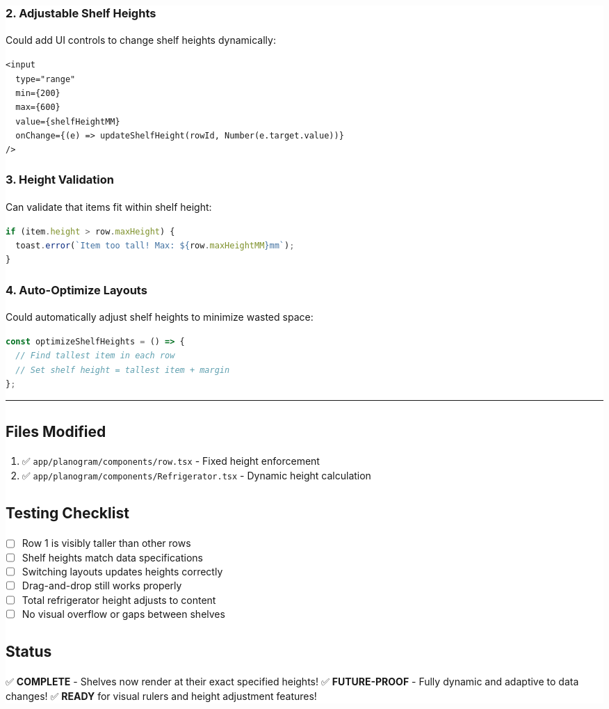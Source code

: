 ### 2. Adjustable Shelf Heights
Could add UI controls to change shelf heights dynamically:
```tsx
<input 
  type="range" 
  min={200} 
  max={600} 
  value={shelfHeightMM}
  onChange={(e) => updateShelfHeight(rowId, Number(e.target.value))}
/>
```

### 3. Height Validation
Can validate that items fit within shelf height:
```typescript
if (item.height > row.maxHeight) {
  toast.error(`Item too tall! Max: ${row.maxHeightMM}mm`);
}
```

### 4. Auto-Optimize Layouts
Could automatically adjust shelf heights to minimize wasted space:
```typescript
const optimizeShelfHeights = () => {
  // Find tallest item in each row
  // Set shelf height = tallest item + margin
};
```

---

## Files Modified
1. ✅ `app/planogram/components/row.tsx` - Fixed height enforcement
2. ✅ `app/planogram/components/Refrigerator.tsx` - Dynamic height calculation

## Testing Checklist
- [ ] Row 1 is visibly taller than other rows
- [ ] Shelf heights match data specifications
- [ ] Switching layouts updates heights correctly
- [ ] Drag-and-drop still works properly
- [ ] Total refrigerator height adjusts to content
- [ ] No visual overflow or gaps between shelves

## Status
✅ **COMPLETE** - Shelves now render at their exact specified heights!
✅ **FUTURE-PROOF** - Fully dynamic and adaptive to data changes!
✅ **READY** for visual rulers and height adjustment features!
